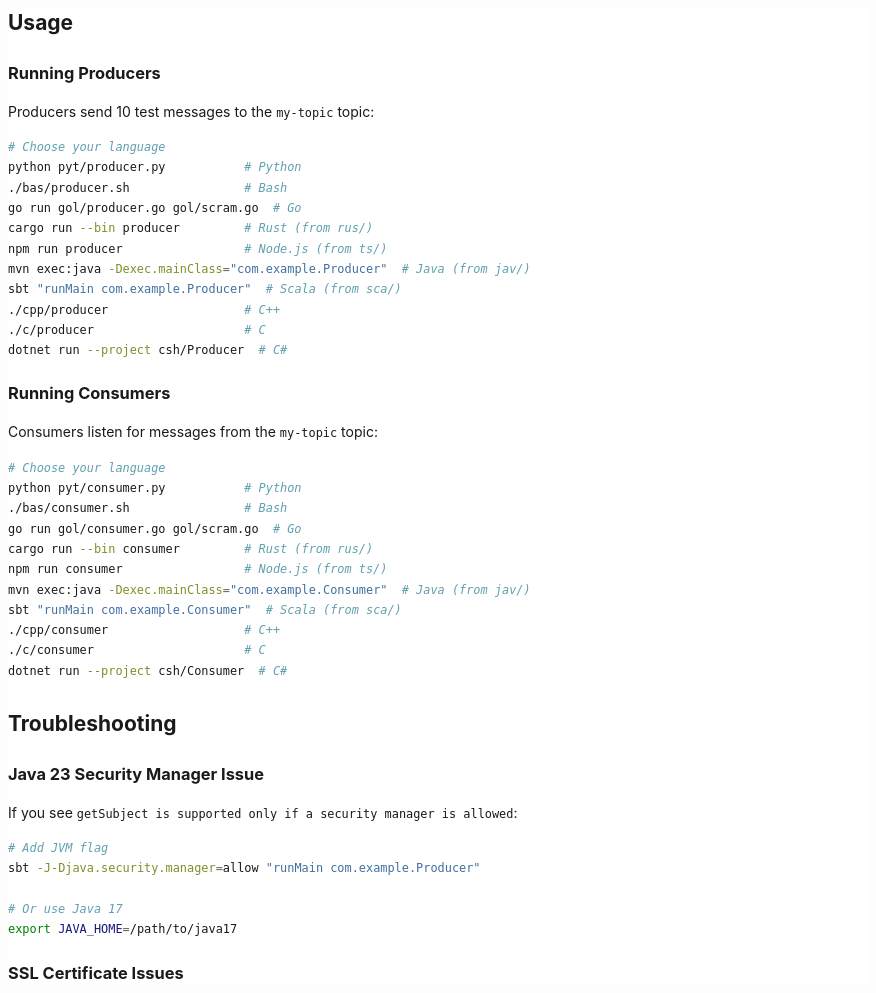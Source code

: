 ## Usage

### Running Producers

Producers send 10 test messages to the `my-topic` topic:

```bash
# Choose your language
python pyt/producer.py           # Python
./bas/producer.sh                # Bash
go run gol/producer.go gol/scram.go  # Go
cargo run --bin producer         # Rust (from rus/)
npm run producer                 # Node.js (from ts/)
mvn exec:java -Dexec.mainClass="com.example.Producer"  # Java (from jav/)
sbt "runMain com.example.Producer"  # Scala (from sca/)
./cpp/producer                   # C++
./c/producer                     # C
dotnet run --project csh/Producer  # C#
```

### Running Consumers

Consumers listen for messages from the `my-topic` topic:

```bash
# Choose your language
python pyt/consumer.py           # Python
./bas/consumer.sh                # Bash
go run gol/consumer.go gol/scram.go  # Go
cargo run --bin consumer         # Rust (from rus/)
npm run consumer                 # Node.js (from ts/)
mvn exec:java -Dexec.mainClass="com.example.Consumer"  # Java (from jav/)
sbt "runMain com.example.Consumer"  # Scala (from sca/)
./cpp/consumer                   # C++
./c/consumer                     # C
dotnet run --project csh/Consumer  # C#
```

## Troubleshooting

### Java 23 Security Manager Issue

If you see `getSubject is supported only if a security manager is allowed`:

```bash
# Add JVM flag
sbt -J-Djava.security.manager=allow "runMain com.example.Producer"

# Or use Java 17
export JAVA_HOME=/path/to/java17
```

### SSL Certificate Issues
